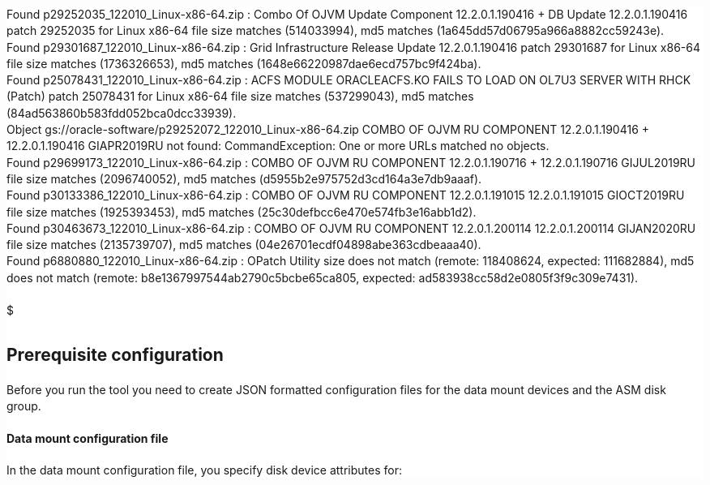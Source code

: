 Found p29252035_122010_Linux-x86-64.zip : Combo Of OJVM Update Component 12.2.0.1.190416 + DB Update 12.2.0.1.190416 patch 29252035 for Linux x86-64
        file size matches (514033994), md5 matches (1a645dd57d06795a966a8882cc59243e).
<br>
Found p29301687_122010_Linux-x86-64.zip : Grid Infrastructure Release Update 12.2.0.1.190416 patch 29301687 for Linux x86-64
        file size matches (1736326653), md5 matches (1648e66220987dae6ecd757bc9f424ba).
<br>
Found p25078431_122010_Linux-x86-64.zip : ACFS MODULE ORACLEACFS.KO FAILS TO LOAD ON OL7U3 SERVER WITH RHCK (Patch) patch 25078431 for Linux x86-64
        file size matches (537299043), md5 matches (84ad563860b583fdd052bca0dcc33939).
<br>
Object gs://oracle-software/p29252072_122010_Linux-x86-64.zip COMBO OF OJVM RU COMPONENT 12.2.0.1.190416 + 12.2.0.1.190416 GIAPR2019RU not found: CommandException: One or more URLs matched no objects.
<br>
Found p29699173_122010_Linux-x86-64.zip : COMBO OF OJVM RU COMPONENT 12.2.0.1.190716 + 12.2.0.1.190716 GIJUL2019RU
        file size matches (2096740052), md5 matches (d5955b2e975752d3cd164a3e7db9aaaf).
<br>
Found p30133386_122010_Linux-x86-64.zip : COMBO OF OJVM RU COMPONENT 12.2.0.1.191015 12.2.0.1.191015 GIOCT2019RU
        file size matches (1925393453), md5 matches (25c30defbcc6e470e574fb3e16abb1d2).
<br>
Found p30463673_122010_Linux-x86-64.zip : COMBO OF OJVM RU COMPONENT 12.2.0.1.200114 12.2.0.1.200114 GIJAN2020RU
        file size matches (2135739707), md5 matches (04e26701ecdf04898abe363cdbeaaa40).
<br>
Found p6880880_122010_Linux-x86-64.zip : OPatch Utility
        size does not match (remote: 118408624, expected: 111682884), md5 does not match (remote: b8e1367997544ab2790c5bcbe65ca805, expected: ad583938cc58d2e0805f3f9c309e7431).
<br>
<br>
$
</pre></p>

</th>
</tr>
</thead>
<tbody>
</tbody>
</table>

## Prerequisite configuration

Before you run the tool you need to create JSON formatted configuration files
for the data mount devices and the ASM disk group.

#### Data mount configuration file

In the data mount configuration file, you specify disk device attributes for:
